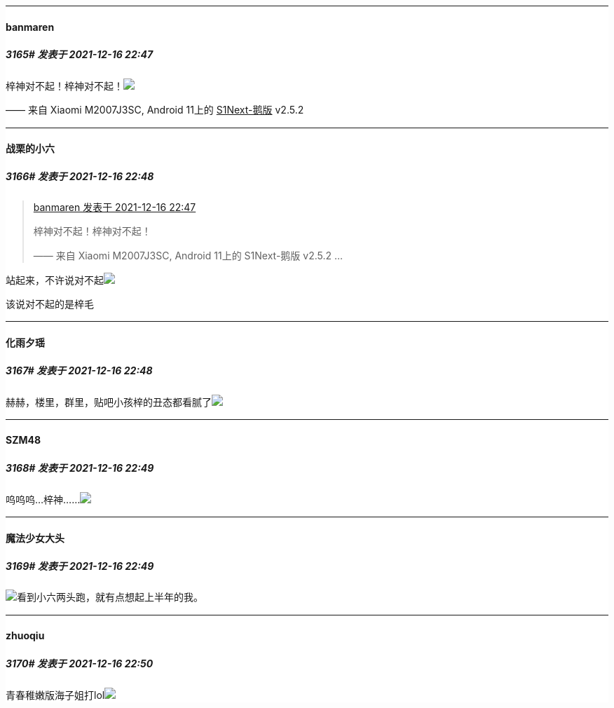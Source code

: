 

*****

####  banmaren  
##### 3165#       发表于 2021-12-16 22:47

梓神对不起！梓神对不起！<img src="https://static.saraba1st.com/image/smiley/face2017/211.gif" referrerpolicy="no-referrer">

—— 来自 Xiaomi M2007J3SC, Android 11上的 [S1Next-鹅版](https://github.com/ykrank/S1-Next/releases) v2.5.2

*****

####  战栗的小六  
##### 3166#       发表于 2021-12-16 22:48

<blockquote><a href="httphttps://bbs.saraba1st.com/2b/forum.php?mod=redirect&amp;goto=findpost&amp;pid=53965963&amp;ptid=2041530" target="_blank">banmaren 发表于 2021-12-16 22:47</a>

梓神对不起！梓神对不起！

—— 来自 Xiaomi M2007J3SC, Android 11上的 S1Next-鹅版 v2.5.2 ...</blockquote>
站起来，不许说对不起<img src="https://static.saraba1st.com/image/smiley/face2017/065.png" referrerpolicy="no-referrer">

该说对不起的是梓毛

*****

####  化雨夕瑶  
##### 3167#       发表于 2021-12-16 22:48

赫赫，楼里，群里，贴吧小孩梓的丑态都看腻了<img src="https://static.saraba1st.com/image/smiley/face2017/002.png" referrerpolicy="no-referrer">

*****

####  SZM48  
##### 3168#       发表于 2021-12-16 22:49

呜呜呜…梓神……<img src="https://static.saraba1st.com/image/smiley/face2017/139.png" referrerpolicy="no-referrer">

*****

####  魔法少女大头  
##### 3169#       发表于 2021-12-16 22:49

<img src="https://static.saraba1st.com/image/smiley/face2017/067.png" referrerpolicy="no-referrer">看到小六两头跑，就有点想起上半年的我。

*****

####  zhuoqiu  
##### 3170#       发表于 2021-12-16 22:50

青春稚嫩版海子姐打lol<img src="https://static.saraba1st.com/image/smiley/face2017/066.png" referrerpolicy="no-referrer">

